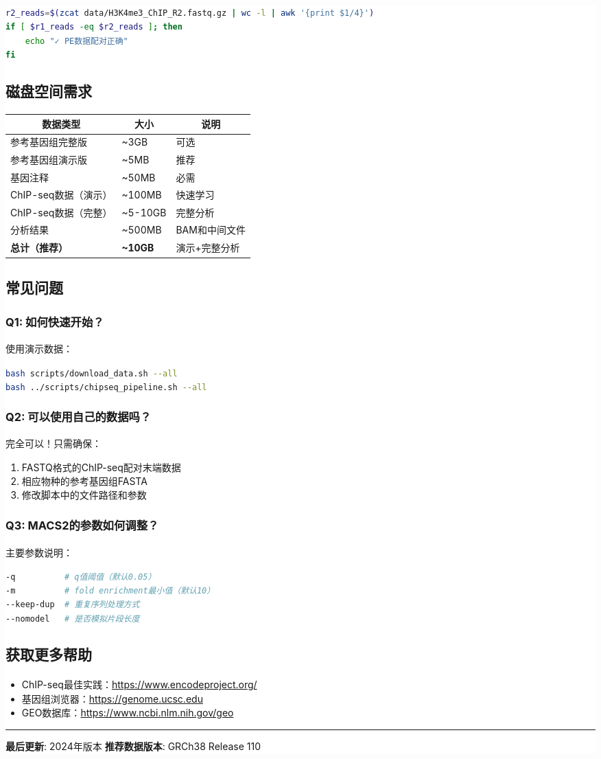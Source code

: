 ```bash
r2_reads=$(zcat data/H3K4me3_ChIP_R2.fastq.gz | wc -l | awk '{print $1/4}')
if [ $r1_reads -eq $r2_reads ]; then
    echo "✓ PE数据配对正确"
fi
```

## 磁盘空间需求

| 数据类型 | 大小 | 说明 |
|---------|------|------|
| 参考基因组完整版 | ~3GB | 可选 |
| 参考基因组演示版 | ~5MB | 推荐 |
| 基因注释 | ~50MB | 必需 |
| ChIP-seq数据（演示） | ~100MB | 快速学习 |
| ChIP-seq数据（完整） | ~5-10GB | 完整分析 |
| 分析结果 | ~500MB | BAM和中间文件 |
| **总计（推荐）** | **~10GB** | 演示+完整分析 |

## 常见问题

### Q1: 如何快速开始？

使用演示数据：
```bash
bash scripts/download_data.sh --all
bash ../scripts/chipseq_pipeline.sh --all
```

### Q2: 可以使用自己的数据吗？

完全可以！只需确保：
1. FASTQ格式的ChIP-seq配对末端数据
2. 相应物种的参考基因组FASTA
3. 修改脚本中的文件路径和参数

### Q3: MACS2的参数如何调整？

主要参数说明：
```bash
-q          # q值阈值（默认0.05）
-m          # fold enrichment最小值（默认10）
--keep-dup  # 重复序列处理方式
--nomodel   # 是否模拟片段长度
```

## 获取更多帮助

- ChIP-seq最佳实践：https://www.encodeproject.org/
- 基因组浏览器：https://genome.ucsc.edu
- GEO数据库：https://www.ncbi.nlm.nih.gov/geo

---

**最后更新**: 2024年版本
**推荐数据版本**: GRCh38 Release 110
